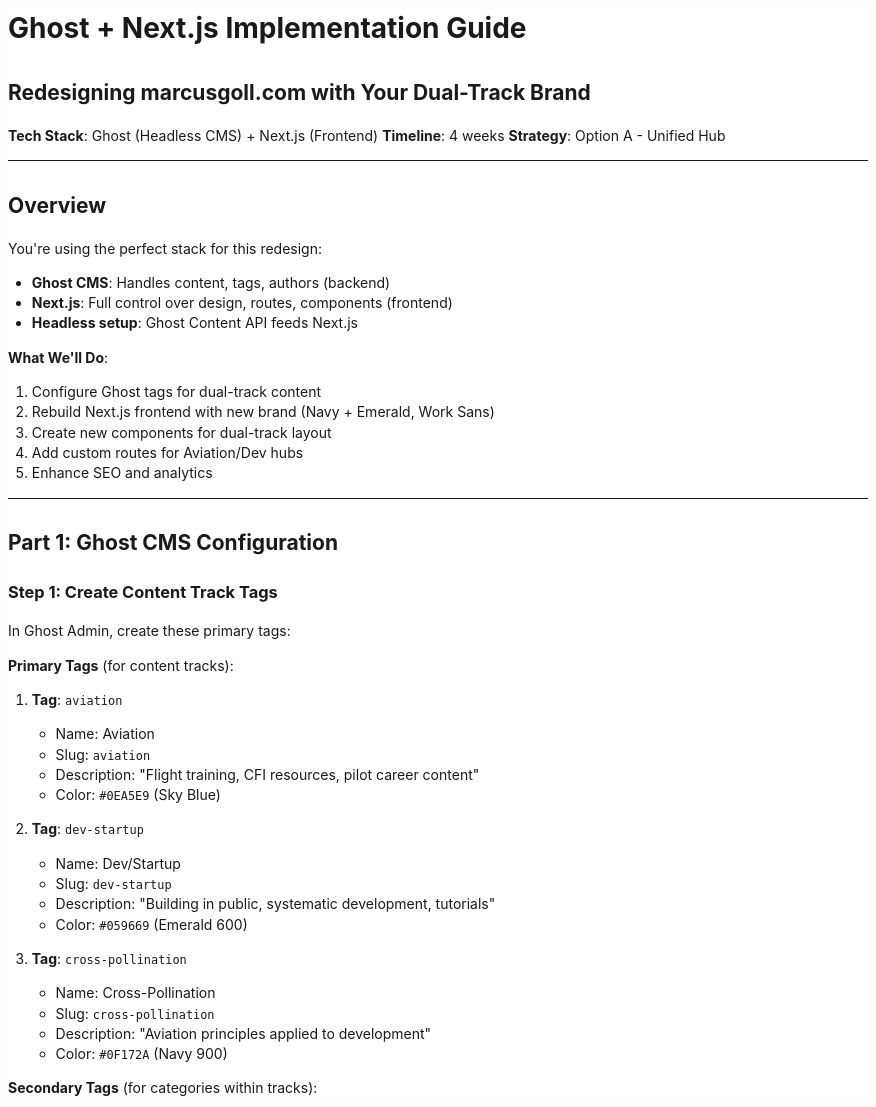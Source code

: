 # Ghost + Next.js Implementation Guide
## Redesigning marcusgoll.com with Your Dual-Track Brand

**Tech Stack**: Ghost (Headless CMS) + Next.js (Frontend)
**Timeline**: 4 weeks
**Strategy**: Option A - Unified Hub

---

## Overview

You're using the perfect stack for this redesign:
- **Ghost CMS**: Handles content, tags, authors (backend)
- **Next.js**: Full control over design, routes, components (frontend)
- **Headless setup**: Ghost Content API feeds Next.js

**What We'll Do**:
1. Configure Ghost tags for dual-track content
2. Rebuild Next.js frontend with new brand (Navy + Emerald, Work Sans)
3. Create new components for dual-track layout
4. Add custom routes for Aviation/Dev hubs
5. Enhance SEO and analytics

---

## Part 1: Ghost CMS Configuration

### Step 1: Create Content Track Tags

In Ghost Admin, create these primary tags:

**Primary Tags** (for content tracks):
1. **Tag**: `aviation`
   - Name: Aviation
   - Slug: `aviation`
   - Description: "Flight training, CFI resources, pilot career content"
   - Color: `#0EA5E9` (Sky Blue)

2. **Tag**: `dev-startup`
   - Name: Dev/Startup
   - Slug: `dev-startup`
   - Description: "Building in public, systematic development, tutorials"
   - Color: `#059669` (Emerald 600)

3. **Tag**: `cross-pollination`
   - Name: Cross-Pollination
   - Slug: `cross-pollination`
   - Description: "Aviation principles applied to development"
   - Color: `#0F172A` (Navy 900)

**Secondary Tags** (for categories within tracks):
